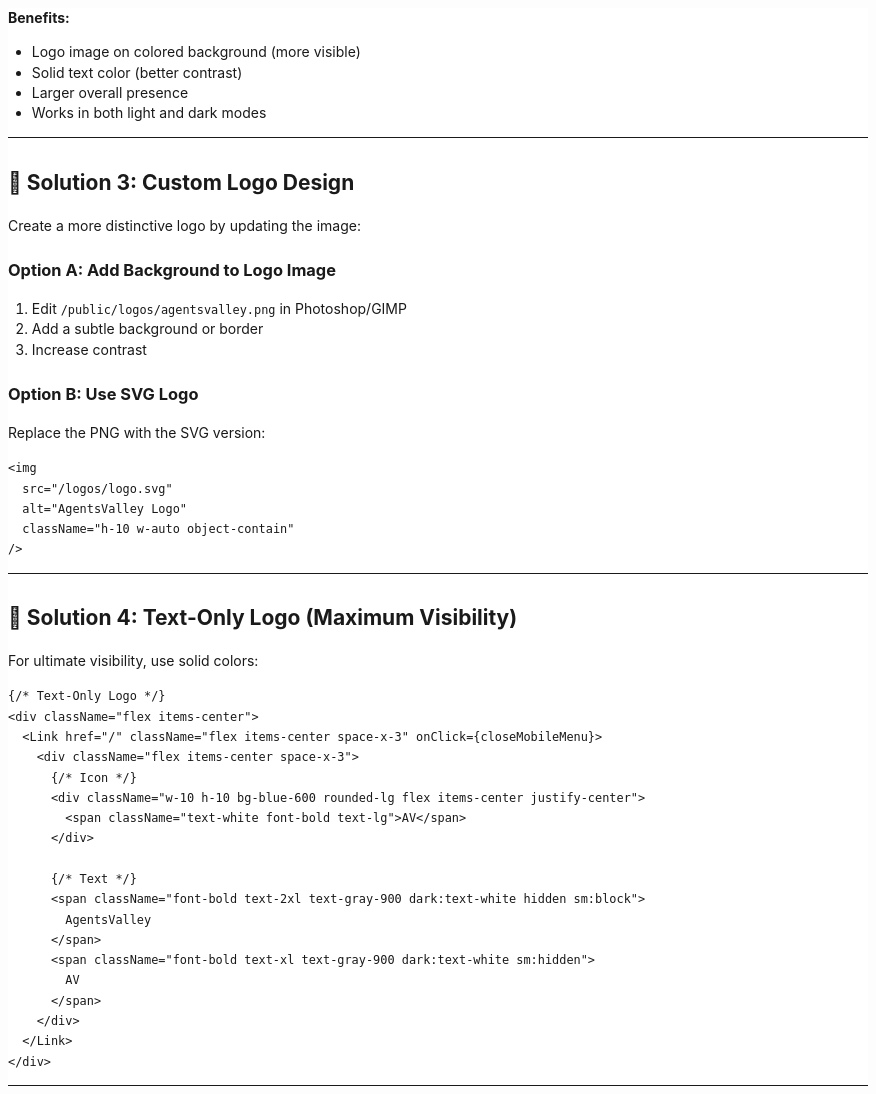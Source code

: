 **Benefits:**
- Logo image on colored background (more visible)
- Solid text color (better contrast)
- Larger overall presence
- Works in both light and dark modes

---

## 🎨 Solution 3: Custom Logo Design

Create a more distinctive logo by updating the image:

### Option A: Add Background to Logo Image
1. Edit `/public/logos/agentsvalley.png` in Photoshop/GIMP
2. Add a subtle background or border
3. Increase contrast

### Option B: Use SVG Logo
Replace the PNG with the SVG version:

```tsx
<img 
  src="/logos/logo.svg" 
  alt="AgentsValley Logo" 
  className="h-10 w-auto object-contain"
/>
```

---

## 🎯 Solution 4: Text-Only Logo (Maximum Visibility)

For ultimate visibility, use solid colors:

```tsx
{/* Text-Only Logo */}
<div className="flex items-center">
  <Link href="/" className="flex items-center space-x-3" onClick={closeMobileMenu}>
    <div className="flex items-center space-x-3">
      {/* Icon */}
      <div className="w-10 h-10 bg-blue-600 rounded-lg flex items-center justify-center">
        <span className="text-white font-bold text-lg">AV</span>
      </div>
      
      {/* Text */}
      <span className="font-bold text-2xl text-gray-900 dark:text-white hidden sm:block">
        AgentsValley
      </span>
      <span className="font-bold text-xl text-gray-900 dark:text-white sm:hidden">
        AV
      </span>
    </div>
  </Link>
</div>
```

---